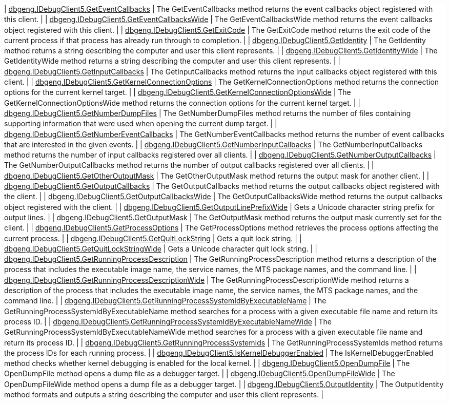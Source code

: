 | [dbgeng.IDebugClient5.GetEventCallbacks](nf-dbgeng-idebugclient5-geteventcallbacks.md) | The GetEventCallbacks method returns the event callbacks object registered with this client. |
| [dbgeng.IDebugClient5.GetEventCallbacksWide](nf-dbgeng-idebugclient5-geteventcallbackswide.md) | The GetEventCallbacksWide method returns the event callbacks object registered with this client. |
| [dbgeng.IDebugClient5.GetExitCode](nf-dbgeng-idebugclient5-getexitcode.md) | The GetExitCode method returns the exit code of the current process if that process has already run through to completion. |
| [dbgeng.IDebugClient5.GetIdentity](nf-dbgeng-idebugclient5-getidentity.md) | The GetIdentity method returns a string describing the computer and user this client represents. |
| [dbgeng.IDebugClient5.GetIdentityWide](nf-dbgeng-idebugclient5-getidentitywide.md) | The GetIdentityWide method returns a string describing the computer and user this client represents. |
| [dbgeng.IDebugClient5.GetInputCallbacks](nf-dbgeng-idebugclient5-getinputcallbacks.md) | The GetInputCallbacks method returns the input callbacks object registered with this client. |
| [dbgeng.IDebugClient5.GetKernelConnectionOptions](nf-dbgeng-idebugclient5-getkernelconnectionoptions.md) | The GetKernelConnectionOptions method returns the connection options for the current kernel target. |
| [dbgeng.IDebugClient5.GetKernelConnectionOptionsWide](nf-dbgeng-idebugclient5-getkernelconnectionoptionswide.md) | The GetKernelConnectionOptionsWide method returns the connection options for the current kernel target. |
| [dbgeng.IDebugClient5.GetNumberDumpFiles](nf-dbgeng-idebugclient5-getnumberdumpfiles.md) | The GetNumberDumpFiles method returns the number of files containing supporting information that were used when opening the current dump target. |
| [dbgeng.IDebugClient5.GetNumberEventCallbacks](nf-dbgeng-idebugclient5-getnumbereventcallbacks.md) | The GetNumberEventCallbacks method returns the number of event callbacks that are interested in the given events. |
| [dbgeng.IDebugClient5.GetNumberInputCallbacks](nf-dbgeng-idebugclient5-getnumberinputcallbacks.md) | The GetNumberInputCallbacks method returns the number of input callbacks registered over all clients. |
| [dbgeng.IDebugClient5.GetNumberOutputCallbacks](nf-dbgeng-idebugclient5-getnumberoutputcallbacks.md) | The GetNumberOutputCallbacks method returns the number of output callbacks registered over all clients. |
| [dbgeng.IDebugClient5.GetOtherOutputMask](nf-dbgeng-idebugclient5-getotheroutputmask.md) | The GetOtherOutputMask method returns the output mask for another client. |
| [dbgeng.IDebugClient5.GetOutputCallbacks](nf-dbgeng-idebugclient5-getoutputcallbacks.md) | The GetOutputCallbacks method returns the output callbacks object registered with the client. |
| [dbgeng.IDebugClient5.GetOutputCallbacksWide](nf-dbgeng-idebugclient5-getoutputcallbackswide.md) | The GetOutputCallbacksWide method returns the output callbacks object registered with the client. |
| [dbgeng.IDebugClient5.GetOutputLinePrefixWide](nf-dbgeng-idebugclient5-getoutputlineprefixwide.md) | Gets a Unicode character string prefix for output lines. |
| [dbgeng.IDebugClient5.GetOutputMask](nf-dbgeng-idebugclient5-getoutputmask.md) | The GetOutputMask method returns the output mask currently set for the client. |
| [dbgeng.IDebugClient5.GetProcessOptions](nf-dbgeng-idebugclient5-getprocessoptions.md) | The GetProcessOptions method retrieves the process options affecting the current process. |
| [dbgeng.IDebugClient5.GetQuitLockString](nf-dbgeng-idebugclient5-getquitlockstring.md) | Gets a quit lock string. |
| [dbgeng.IDebugClient5.GetQuitLockStringWide](nf-dbgeng-idebugclient5-getquitlockstringwide.md) | Gets a Unicode character quit lock string. |
| [dbgeng.IDebugClient5.GetRunningProcessDescription](nf-dbgeng-idebugclient5-getrunningprocessdescription.md) | The GetRunningProcessDescription method returns a description of the process that includes the executable image name, the service names, the MTS package names, and the command line. |
| [dbgeng.IDebugClient5.GetRunningProcessDescriptionWide](nf-dbgeng-idebugclient5-getrunningprocessdescriptionwide.md) | The GetRunningProcessDescriptionWide method returns a description of the process that includes the executable image name, the service names, the MTS package names, and the command line. |
| [dbgeng.IDebugClient5.GetRunningProcessSystemIdByExecutableName](nf-dbgeng-idebugclient5-getrunningprocesssystemidbyexecutablename.md) | The GetRunningProcessSystemIdByExecutableName method searches for a process with a given executable file name and return its process ID. |
| [dbgeng.IDebugClient5.GetRunningProcessSystemIdByExecutableNameWide](nf-dbgeng-idebugclient5-getrunningprocesssystemidbyexecutablenamewide.md) | The GetRunningProcessSystemIdByExecutableNameWide method searches for a process with a given executable file name and return its process ID. |
| [dbgeng.IDebugClient5.GetRunningProcessSystemIds](nf-dbgeng-idebugclient5-getrunningprocesssystemids.md) | The GetRunningProcessSystemIds method returns the process IDs for each running process. |
| [dbgeng.IDebugClient5.IsKernelDebuggerEnabled](nf-dbgeng-idebugclient5-iskerneldebuggerenabled.md) | The IsKernelDebuggerEnabled method checks whether kernel debugging is enabled for the local kernel. |
| [dbgeng.IDebugClient5.OpenDumpFile](nf-dbgeng-idebugclient5-opendumpfile.md) | The OpenDumpFile method opens a dump file as a debugger target. |
| [dbgeng.IDebugClient5.OpenDumpFileWide](nf-dbgeng-idebugclient5-opendumpfilewide.md) | The OpenDumpFileWide method opens a dump file as a debugger target. |
| [dbgeng.IDebugClient5.OutputIdentity](nf-dbgeng-idebugclient5-outputidentity.md) | The OutputIdentity method formats and outputs a string describing the computer and user this client represents. |